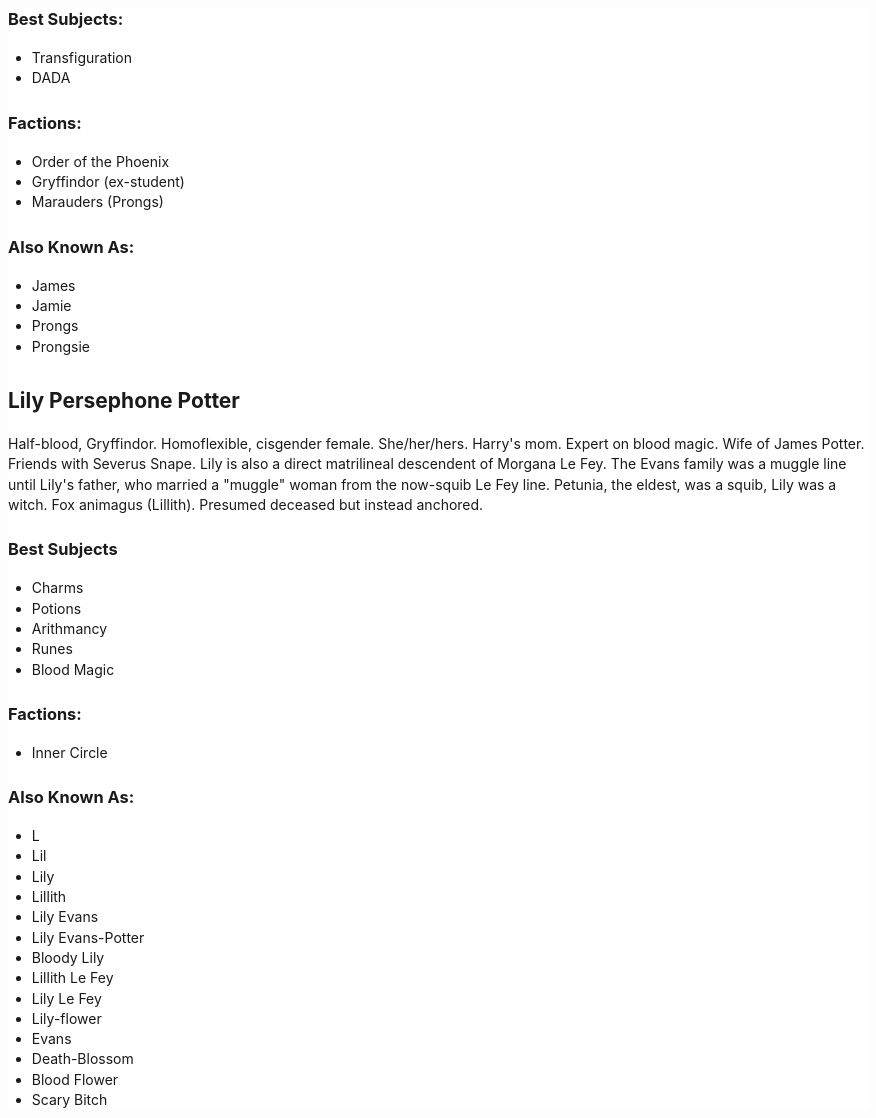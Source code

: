 ### Best Subjects:

+ Transfiguration
+ DADA

### Factions:

+ Order of the Phoenix
+ Gryffindor (ex-student)
+ Marauders (Prongs)

### Also Known As:

+ James
+ Jamie
+ Prongs
+ Prongsie

## Lily Persephone Potter
Half-blood, Gryffindor. Homoflexible, cisgender female. She/her/hers.
Harry's mom. Expert on blood magic. Wife of James Potter. Friends with Severus Snape. Lily is also a direct matrilineal descendent of Morgana Le Fey. The Evans family was a muggle line until Lily's father, who married a "muggle" woman from the now-squib Le Fey line. Petunia, the eldest, was a squib, Lily was a witch.
Fox animagus (Lillith).
Presumed deceased but instead anchored.

### Best Subjects

+ Charms
+ Potions
+ Arithmancy
+ Runes
+ Blood Magic

### Factions:

+ Inner Circle

### Also Known As:

+ L
+ Lil
+ Lily
+ Lillith
+ Lily Evans
+ Lily Evans-Potter
+ Bloody Lily
+ Lillith Le Fey
+ Lily Le Fey
+ Lily-flower
+ Evans
+ Death-Blossom
+ Blood Flower
+ Scary Bitch
